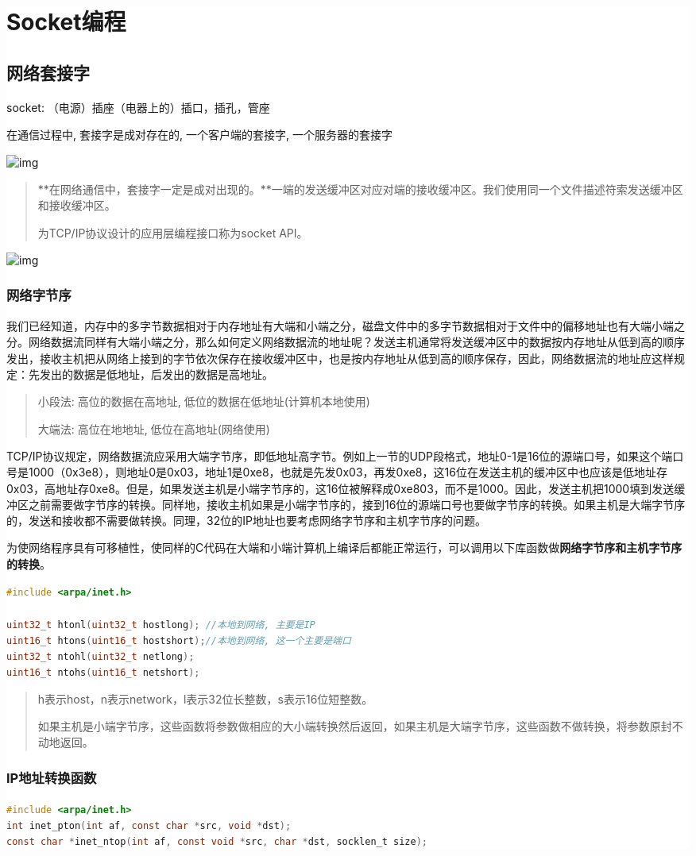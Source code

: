 # Socket编程

## 网络套接字

socket: （电源）插座（电器上的）插口，插孔，管座

在通信过程中, 套接字是成对存在的, 一个客户端的套接字, 一个服务器的套接字

![img](https://picture-01-1316374204.cos.ap-beijing.myqcloud.com/image/202404032054051.jpg)

> **在网络通信中，套接字一定是成对出现的。**一端的发送缓冲区对应对端的接收缓冲区。我们使用同一个文件描述符索发送缓冲区和接收缓冲区。
>
> 为TCP/IP协议设计的应用层编程接口称为socket API。

![img](https://picture-01-1316374204.cos.ap-beijing.myqcloud.com/image/202404032106960.jpg)

### 网络字节序

我们已经知道，内存中的多字节数据相对于内存地址有大端和小端之分，磁盘文件中的多字节数据相对于文件中的偏移地址也有大端小端之分。网络数据流同样有大端小端之分，那么如何定义网络数据流的地址呢？发送主机通常将发送缓冲区中的数据按内存地址从低到高的顺序发出，接收主机把从网络上接到的字节依次保存在接收缓冲区中，也是按内存地址从低到高的顺序保存，因此，网络数据流的地址应这样规定：先发出的数据是低地址，后发出的数据是高地址。

> 小段法: 高位的数据在高地址, 低位的数据在低地址(计算机本地使用)
>
> 大端法: 高位在地地址, 低位在高地址(网络使用)

TCP/IP协议规定，网络数据流应采用大端字节序，即低地址高字节。例如上一节的UDP段格式，地址0-1是16位的源端口号，如果这个端口号是1000（0x3e8），则地址0是0x03，地址1是0xe8，也就是先发0x03，再发0xe8，这16位在发送主机的缓冲区中也应该是低地址存0x03，高地址存0xe8。但是，如果发送主机是小端字节序的，这16位被解释成0xe803，而不是1000。因此，发送主机把1000填到发送缓冲区之前需要做字节序的转换。同样地，接收主机如果是小端字节序的，接到16位的源端口号也要做字节序的转换。如果主机是大端字节序的，发送和接收都不需要做转换。同理，32位的IP地址也要考虑网络字节序和主机字节序的问题。

为使网络程序具有可移植性，使同样的C代码在大端和小端计算机上编译后都能正常运行，可以调用以下库函数做**网络字节序和主机字节序的转换**。

```c
#include <arpa/inet.h>

uint32_t htonl(uint32_t hostlong); //本地到网络, 主要是IP
uint16_t htons(uint16_t hostshort);//本地到网络, 这一个主要是端口
uint32_t ntohl(uint32_t netlong);
uint16_t ntohs(uint16_t netshort);
```

> h表示host，n表示network，l表示32位长整数，s表示16位短整数。
>
> 如果主机是小端字节序，这些函数将参数做相应的大小端转换然后返回，如果主机是大端字节序，这些函数不做转换，将参数原封不动地返回。

### IP地址转换函数

```c
#include <arpa/inet.h>
int inet_pton(int af, const char *src, void *dst);
const char *inet_ntop(int af, const void *src, char *dst, socklen_t size);
```
